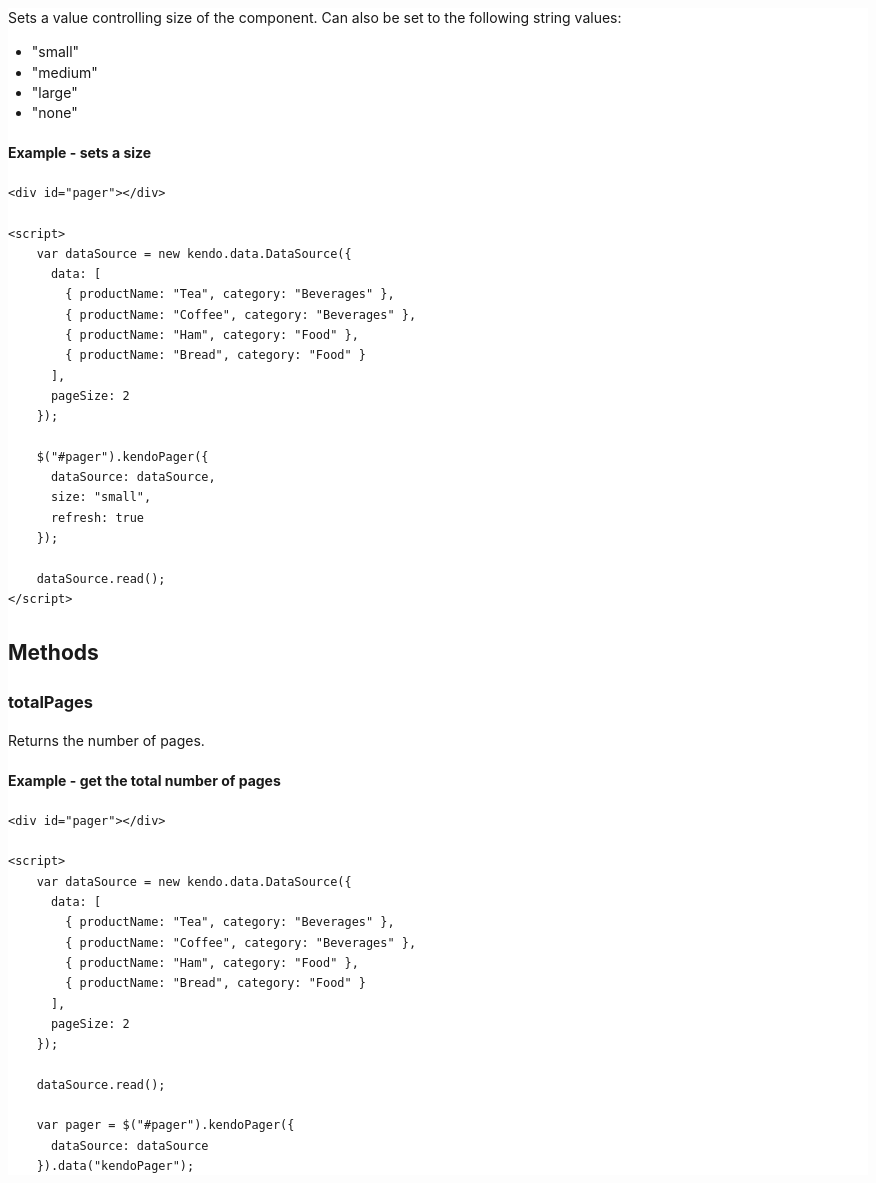 Sets a value controlling size of the component. Can also be set to the following string values:

- "small"
- "medium"
- "large"
- "none"

#### Example - sets a size

    <div id="pager"></div>

    <script>
        var dataSource = new kendo.data.DataSource({
          data: [
            { productName: "Tea", category: "Beverages" },
            { productName: "Coffee", category: "Beverages" },
            { productName: "Ham", category: "Food" },
            { productName: "Bread", category: "Food" }
          ],
          pageSize: 2
        });

        $("#pager").kendoPager({
          dataSource: dataSource,
          size: "small",
          refresh: true
        });

        dataSource.read();
    </script>

## Methods

### totalPages

Returns the number of pages.

#### Example - get the total number of pages
    <div id="pager"></div>

    <script>
        var dataSource = new kendo.data.DataSource({
          data: [
            { productName: "Tea", category: "Beverages" },
            { productName: "Coffee", category: "Beverages" },
            { productName: "Ham", category: "Food" },
            { productName: "Bread", category: "Food" }
          ],
          pageSize: 2
        });

        dataSource.read();

        var pager = $("#pager").kendoPager({
          dataSource: dataSource
        }).data("kendoPager");
